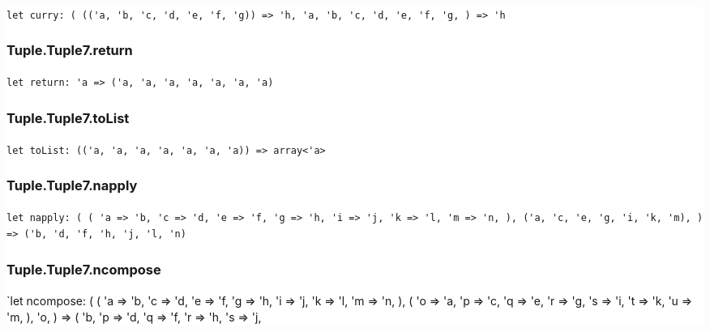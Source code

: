 `let curry: (
  (('a, 'b, 'c, 'd, 'e, 'f, 'g)) => 'h,
  'a,
  'b,
  'c,
  'd,
  'e,
  'f,
  'g,
) => 'h`  


### Tuple.Tuple7.return
  
`let return: 'a => ('a, 'a, 'a, 'a, 'a, 'a, 'a)`  


### Tuple.Tuple7.toList
  
`let toList: (('a, 'a, 'a, 'a, 'a, 'a, 'a)) => array<'a>`  


### Tuple.Tuple7.napply
  
`let napply: (
  (
    'a => 'b,
    'c => 'd,
    'e => 'f,
    'g => 'h,
    'i => 'j,
    'k => 'l,
    'm => 'n,
  ),
  ('a, 'c, 'e, 'g, 'i, 'k, 'm),
) => ('b, 'd, 'f, 'h, 'j, 'l, 'n)`  


### Tuple.Tuple7.ncompose
  
`let ncompose: (
  (
    'a => 'b,
    'c => 'd,
    'e => 'f,
    'g => 'h,
    'i => 'j,
    'k => 'l,
    'm => 'n,
  ),
  (
    'o => 'a,
    'p => 'c,
    'q => 'e,
    'r => 'g,
    's => 'i,
    't => 'k,
    'u => 'm,
  ),
  'o,
) => (
  'b,
  'p => 'd,
  'q => 'f,
  'r => 'h,
  's => 'j,